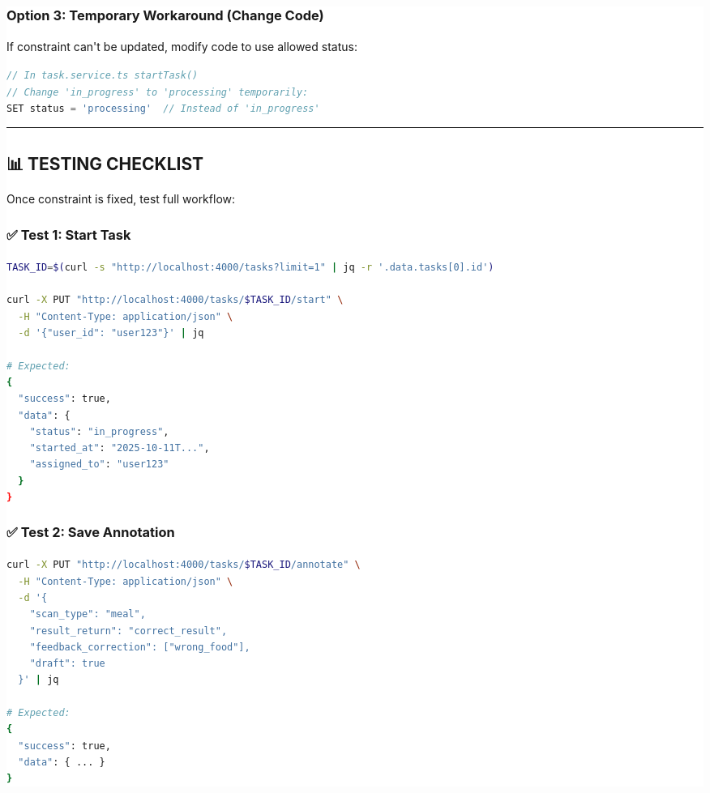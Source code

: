 ### Option 3: Temporary Workaround (Change Code)
If constraint can't be updated, modify code to use allowed status:

```typescript
// In task.service.ts startTask()
// Change 'in_progress' to 'processing' temporarily:
SET status = 'processing'  // Instead of 'in_progress'
```

---

## 📊 TESTING CHECKLIST

Once constraint is fixed, test full workflow:

### ✅ Test 1: Start Task
```bash
TASK_ID=$(curl -s "http://localhost:4000/tasks?limit=1" | jq -r '.data.tasks[0].id')

curl -X PUT "http://localhost:4000/tasks/$TASK_ID/start" \
  -H "Content-Type: application/json" \
  -d '{"user_id": "user123"}' | jq

# Expected:
{
  "success": true,
  "data": {
    "status": "in_progress",
    "started_at": "2025-10-11T...",
    "assigned_to": "user123"
  }
}
```

### ✅ Test 2: Save Annotation
```bash
curl -X PUT "http://localhost:4000/tasks/$TASK_ID/annotate" \
  -H "Content-Type: application/json" \
  -d '{
    "scan_type": "meal",
    "result_return": "correct_result",
    "feedback_correction": ["wrong_food"],
    "draft": true
  }' | jq

# Expected:
{
  "success": true,
  "data": { ... }
}
```
